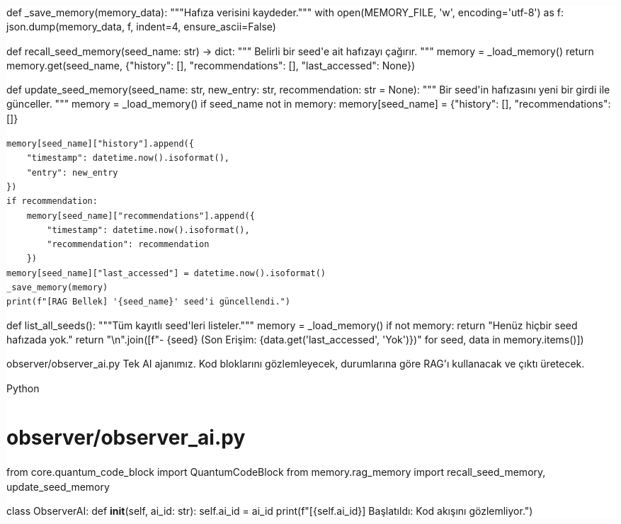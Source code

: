 def _save_memory(memory_data):
    """Hafıza verisini kaydeder."""
    with open(MEMORY_FILE, 'w', encoding='utf-8') as f:
        json.dump(memory_data, f, indent=4, ensure_ascii=False)

def recall_seed_memory(seed_name: str) -> dict:
    """
    Belirli bir seed'e ait hafızayı çağırır.
    """
    memory = _load_memory()
    return memory.get(seed_name, {"history": [], "recommendations": [], "last_accessed": None})

def update_seed_memory(seed_name: str, new_entry: str, recommendation: str = None):
    """
    Bir seed'in hafızasını yeni bir girdi ile günceller.
    """
    memory = _load_memory()
    if seed_name not in memory:
        memory[seed_name] = {"history": [], "recommendations": []}

    memory[seed_name]["history"].append({
        "timestamp": datetime.now().isoformat(),
        "entry": new_entry
    })
    if recommendation:
        memory[seed_name]["recommendations"].append({
            "timestamp": datetime.now().isoformat(),
            "recommendation": recommendation
        })
    memory[seed_name]["last_accessed"] = datetime.now().isoformat()
    _save_memory(memory)
    print(f"[RAG Bellek] '{seed_name}' seed'i güncellendi.")

def list_all_seeds():
    """Tüm kayıtlı seed'leri listeler."""
    memory = _load_memory()
    if not memory:
        return "Henüz hiçbir seed hafızada yok."
    return "\n".join([f"- {seed} (Son Erişim: {data.get('last_accessed', 'Yok')})" for seed, data in memory.items()])

observer/observer_ai.py
Tek AI ajanımız. Kod bloklarını gözlemleyecek, durumlarına göre RAG'ı kullanacak ve çıktı üretecek.

Python

# observer/observer_ai.py

from core.quantum_code_block import QuantumCodeBlock
from memory.rag_memory import recall_seed_memory, update_seed_memory

class ObserverAI:
    def __init__(self, ai_id: str):
        self.ai_id = ai_id
        print(f"[{self.ai_id}] Başlatıldı: Kod akışını gözlemliyor.")
